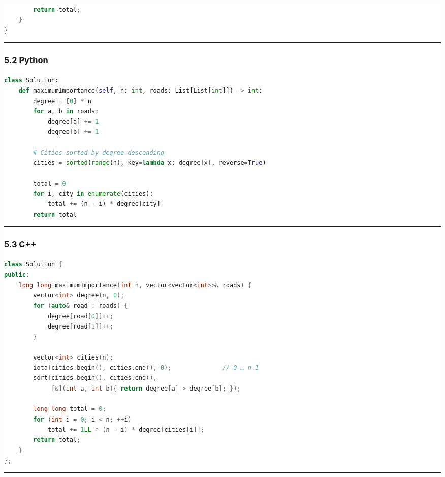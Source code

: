 ```java
        return total;
    }
}
```

---

### 5.2 Python

```python
class Solution:
    def maximumImportance(self, n: int, roads: List[List[int]]) -> int:
        degree = [0] * n
        for a, b in roads:
            degree[a] += 1
            degree[b] += 1

        # Cities sorted by degree descending
        cities = sorted(range(n), key=lambda x: degree[x], reverse=True)

        total = 0
        for i, city in enumerate(cities):
            total += (n - i) * degree[city]
        return total
```

---

### 5.3 C++

```cpp
class Solution {
public:
    long long maximumImportance(int n, vector<vector<int>>& roads) {
        vector<int> degree(n, 0);
        for (auto& road : roads) {
            degree[road[0]]++;
            degree[road[1]]++;
        }

        vector<int> cities(n);
        iota(cities.begin(), cities.end(), 0);              // 0 … n-1
        sort(cities.begin(), cities.end(),
             [&](int a, int b){ return degree[a] > degree[b]; });

        long long total = 0;
        for (int i = 0; i < n; ++i)
            total += 1LL * (n - i) * degree[cities[i]];
        return total;
    }
};
```

---